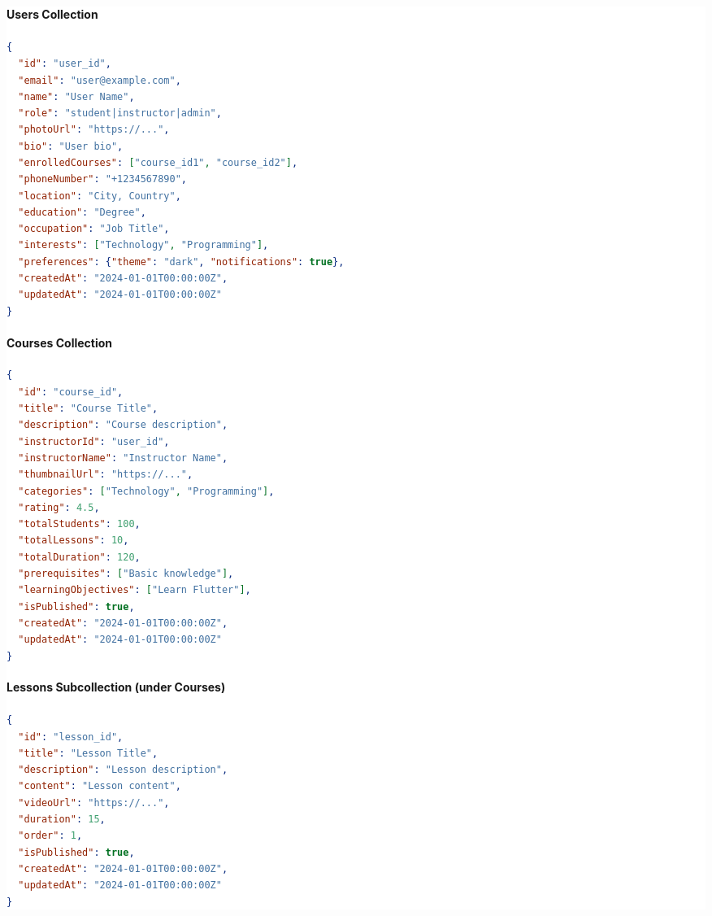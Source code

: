 #### Users Collection
```json
{
  "id": "user_id",
  "email": "user@example.com",
  "name": "User Name",
  "role": "student|instructor|admin",
  "photoUrl": "https://...",
  "bio": "User bio",
  "enrolledCourses": ["course_id1", "course_id2"],
  "phoneNumber": "+1234567890",
  "location": "City, Country",
  "education": "Degree",
  "occupation": "Job Title",
  "interests": ["Technology", "Programming"],
  "preferences": {"theme": "dark", "notifications": true},
  "createdAt": "2024-01-01T00:00:00Z",
  "updatedAt": "2024-01-01T00:00:00Z"
}
```

#### Courses Collection
```json
{
  "id": "course_id",
  "title": "Course Title",
  "description": "Course description",
  "instructorId": "user_id",
  "instructorName": "Instructor Name",
  "thumbnailUrl": "https://...",
  "categories": ["Technology", "Programming"],
  "rating": 4.5,
  "totalStudents": 100,
  "totalLessons": 10,
  "totalDuration": 120,
  "prerequisites": ["Basic knowledge"],
  "learningObjectives": ["Learn Flutter"],
  "isPublished": true,
  "createdAt": "2024-01-01T00:00:00Z",
  "updatedAt": "2024-01-01T00:00:00Z"
}
```

#### Lessons Subcollection (under Courses)
```json
{
  "id": "lesson_id",
  "title": "Lesson Title",
  "description": "Lesson description",
  "content": "Lesson content",
  "videoUrl": "https://...",
  "duration": 15,
  "order": 1,
  "isPublished": true,
  "createdAt": "2024-01-01T00:00:00Z",
  "updatedAt": "2024-01-01T00:00:00Z"
}
```
